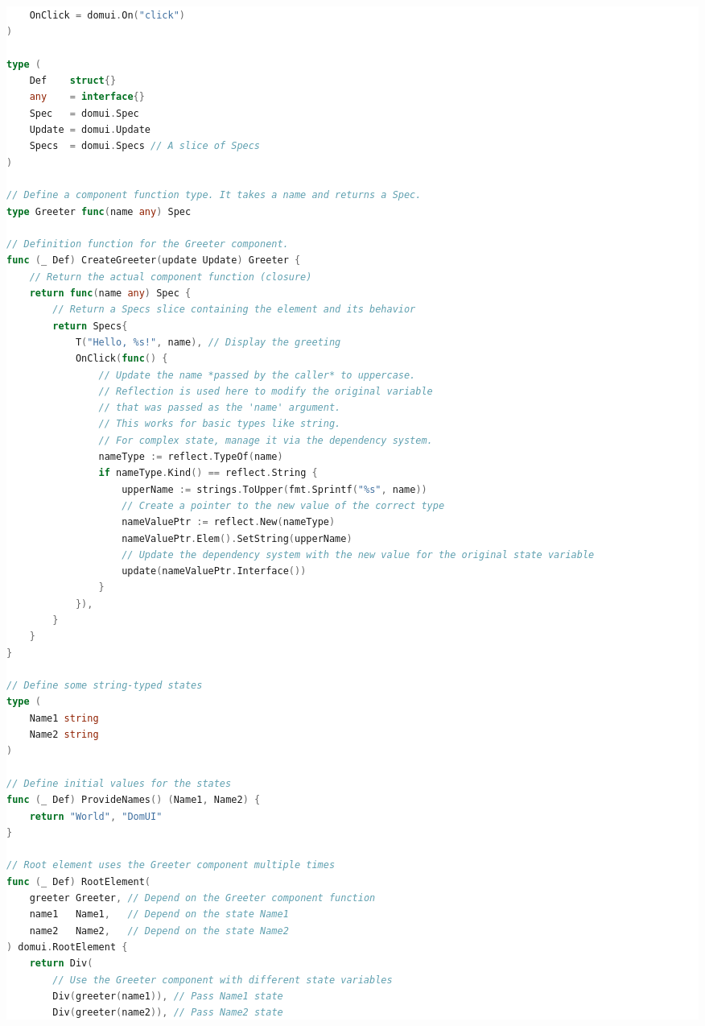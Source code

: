 ```go
	OnClick = domui.On("click")
)

type (
	Def    struct{}
	any    = interface{}
	Spec   = domui.Spec
	Update = domui.Update
	Specs  = domui.Specs // A slice of Specs
)

// Define a component function type. It takes a name and returns a Spec.
type Greeter func(name any) Spec

// Definition function for the Greeter component.
func (_ Def) CreateGreeter(update Update) Greeter {
	// Return the actual component function (closure)
	return func(name any) Spec {
		// Return a Specs slice containing the element and its behavior
		return Specs{
			T("Hello, %s!", name), // Display the greeting
			OnClick(func() {
				// Update the name *passed by the caller* to uppercase.
				// Reflection is used here to modify the original variable
				// that was passed as the 'name' argument.
				// This works for basic types like string.
				// For complex state, manage it via the dependency system.
				nameType := reflect.TypeOf(name)
				if nameType.Kind() == reflect.String {
					upperName := strings.ToUpper(fmt.Sprintf("%s", name))
					// Create a pointer to the new value of the correct type
					nameValuePtr := reflect.New(nameType)
					nameValuePtr.Elem().SetString(upperName)
					// Update the dependency system with the new value for the original state variable
					update(nameValuePtr.Interface())
				}
			}),
		}
	}
}

// Define some string-typed states
type (
	Name1 string
	Name2 string
)

// Define initial values for the states
func (_ Def) ProvideNames() (Name1, Name2) {
	return "World", "DomUI"
}

// Root element uses the Greeter component multiple times
func (_ Def) RootElement(
	greeter Greeter, // Depend on the Greeter component function
	name1   Name1,   // Depend on the state Name1
	name2   Name2,   // Depend on the state Name2
) domui.RootElement {
	return Div(
		// Use the Greeter component with different state variables
		Div(greeter(name1)), // Pass Name1 state
		Div(greeter(name2)), // Pass Name2 state
```